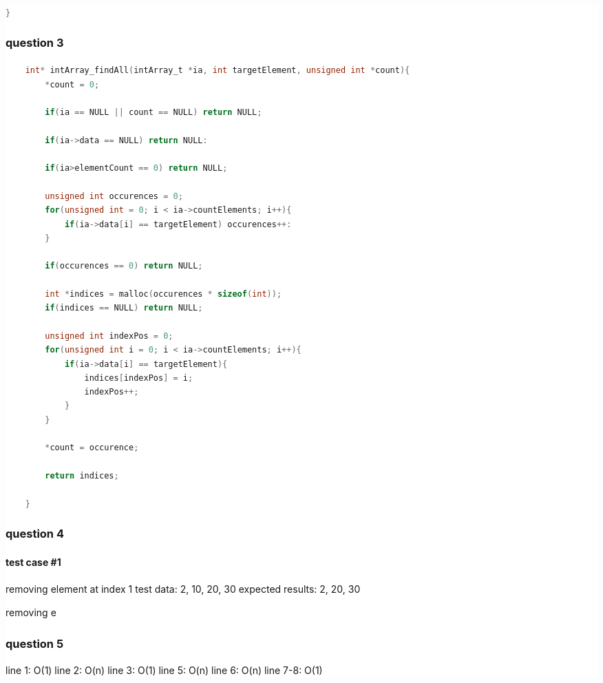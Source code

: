 ```c
}
```

### question 3
```c
    int* intArray_findAll(intArray_t *ia, int targetElement, unsigned int *count){
        *count = 0; 

        if(ia == NULL || count == NULL) return NULL; 

        if(ia->data == NULL) return NULL: 

        if(ia>elementCount == 0) return NULL;

        unsigned int occurences = 0; 
        for(unsigned int = 0; i < ia->countElements; i++){
            if(ia->data[i] == targetElement) occurences++: 
        }

        if(occurences == 0) return NULL;

        int *indices = malloc(occurences * sizeof(int));
        if(indices == NULL) return NULL;

        unsigned int indexPos = 0;
        for(unsigned int i = 0; i < ia->countElements; i++){
            if(ia->data[i] == targetElement){
                indices[indexPos] = i;
                indexPos++;
            }
        }

        *count = occurence;

        return indices;

    }
```

### question 4
#### test case #1
removing element at index 1
test data: 2, 10, 20, 30
expected results: 2, 20, 30

removing e

### question 5
line 1: O(1)
line 2: O(n)
line 3: O(1)
line 5: O(n)
line 6: O(n)
line 7-8: O(1)
